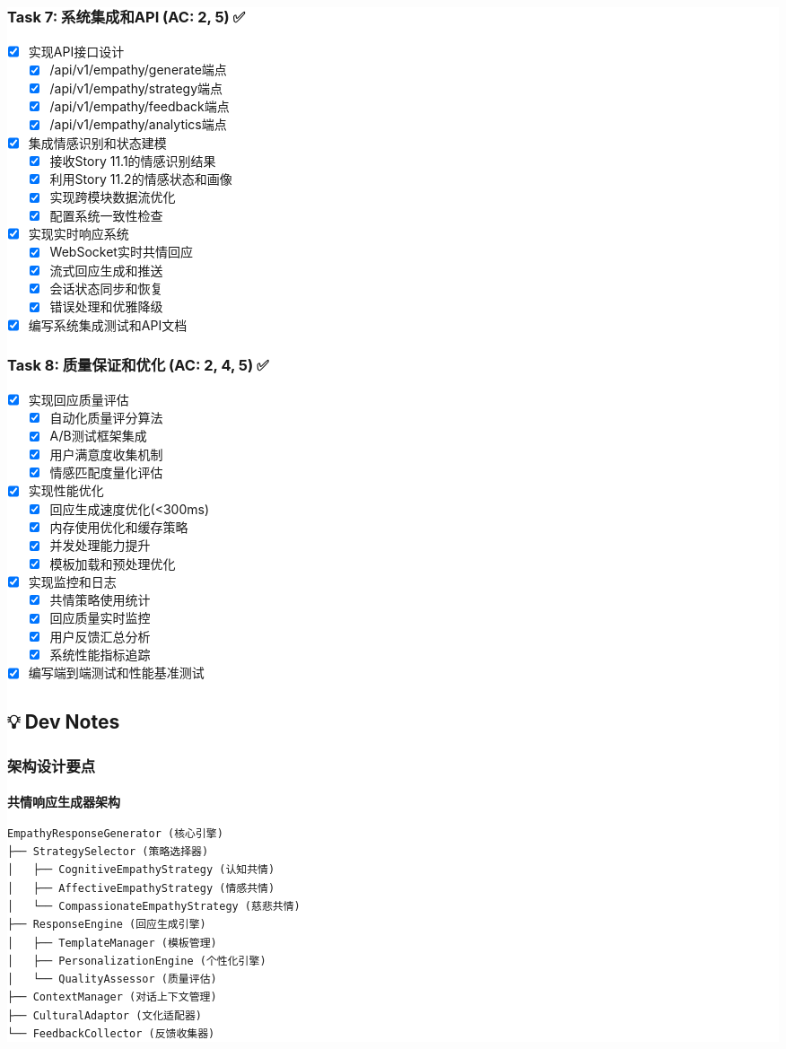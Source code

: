### Task 7: 系统集成和API (AC: 2, 5) ✅
- [x] 实现API接口设计
  - [x] /api/v1/empathy/generate端点
  - [x] /api/v1/empathy/strategy端点
  - [x] /api/v1/empathy/feedback端点
  - [x] /api/v1/empathy/analytics端点
- [x] 集成情感识别和状态建模
  - [x] 接收Story 11.1的情感识别结果
  - [x] 利用Story 11.2的情感状态和画像
  - [x] 实现跨模块数据流优化
  - [x] 配置系统一致性检查
- [x] 实现实时响应系统
  - [x] WebSocket实时共情回应
  - [x] 流式回应生成和推送
  - [x] 会话状态同步和恢复
  - [x] 错误处理和优雅降级
- [x] 编写系统集成测试和API文档

### Task 8: 质量保证和优化 (AC: 2, 4, 5) ✅
- [x] 实现回应质量评估
  - [x] 自动化质量评分算法
  - [x] A/B测试框架集成
  - [x] 用户满意度收集机制
  - [x] 情感匹配度量化评估
- [x] 实现性能优化
  - [x] 回应生成速度优化(<300ms)
  - [x] 内存使用优化和缓存策略
  - [x] 并发处理能力提升
  - [x] 模板加载和预处理优化
- [x] 实现监控和日志
  - [x] 共情策略使用统计
  - [x] 回应质量实时监控
  - [x] 用户反馈汇总分析
  - [x] 系统性能指标追踪
- [x] 编写端到端测试和性能基准测试

## 💡 Dev Notes

### 架构设计要点

**共情响应生成器架构**
```
EmpathyResponseGenerator (核心引擎)
├── StrategySelector (策略选择器)
│   ├── CognitiveEmpathyStrategy (认知共情)
│   ├── AffectiveEmpathyStrategy (情感共情)
│   └── CompassionateEmpathyStrategy (慈悲共情)
├── ResponseEngine (回应生成引擎)
│   ├── TemplateManager (模板管理)
│   ├── PersonalizationEngine (个性化引擎)
│   └── QualityAssessor (质量评估)
├── ContextManager (对话上下文管理)
├── CulturalAdaptor (文化适配器)
└── FeedbackCollector (反馈收集器)
```
